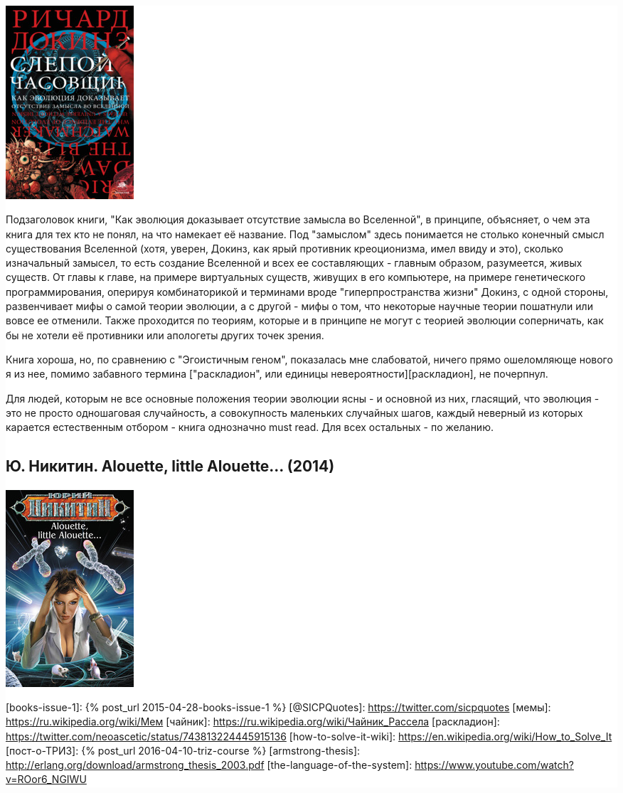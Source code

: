 ![](/images/books-issue/2/6.jpg)

Подзаголовок книги, "Как эволюция доказывает отсутствие замысла во Вселенной", в
принципе, объясняет, о  чем эта книга для  тех кто не понял, на  что намекает её
название.   Под  "замыслом"   здесь   понимается  не   столько  конечный   смысл
существования Вселенной (хотя, уверен,  Докинз, как ярый противник креоционизма,
имел ввиду  и это), сколько  изначальный замысел,  то есть создание  Вселенной и
всех ее  составляющих - главным образом,  разумеется, живых существ. От  главы к
главе,  на примере  виртуальных существ,  живущих в  его компьютере,  на примере
генетического  программирования,  оперируя   комбинаторикой  и  терминами  вроде
"гиперпространства жизни"  Докинз, с  одной стороны,  развенчивает мифы  о самой
теории эволюции, а с другой - мифы о том, что некоторые научные теории пошатнули
или вовсе  ее отменили.  Также проходится  по теориям, которые  и в  принципе не
могут  с теорией  эволюции  соперничать,  как бы  не  хотели  её противники  или
апологеты других точек зрения.

Книга хороша, но, по сравнению с "Эгоистичным геном", показалась мне слабоватой,
ничего   прямо  ошеломляюще   нового  я   из  нее,   помимо  забавного   термина
["раскладион", или единицы невероятности][раскладион], не почерпнул.

<blockquote class="twitter-tweet" data-lang="ru" align="center"><a href="https://twitter.com/neoascetic/status/743813224445915136"></a></blockquote>

Для людей, которым  не все основные положения теории эволюции  ясны - и основной
из  них, гласящий,  что  эволюция -  это не  просто  одношаговая случайность,  а
совокупность  маленьких случайных  шагов,  каждый неверный  из которых  карается
естественным  отбором -  книга однозначно  must read.  Для всех  остальных -  по
желанию.


Ю. Никитин. Alouette, little Alouette… (2014)
---------------------------------------------

![](/images/books-issue/2/7.jpg)


[books-issue-1]: {% post_url 2015-04-28-books-issue-1 %}
[@SICPQuotes]: https://twitter.com/sicpquotes
[мемы]: https://ru.wikipedia.org/wiki/Мем
[чайник]: https://ru.wikipedia.org/wiki/Чайник_Рассела
[раскладион]: https://twitter.com/neoascetic/status/743813224445915136
[how-to-solve-it-wiki]: https://en.wikipedia.org/wiki/How_to_Solve_It
[пост-о-ТРИЗ]: {% post_url 2016-04-10-triz-course %}
[armstrong-thesis]: http://erlang.org/download/armstrong_thesis_2003.pdf
[the-language-of-the-system]: https://www.youtube.com/watch?v=ROor6_NGIWU